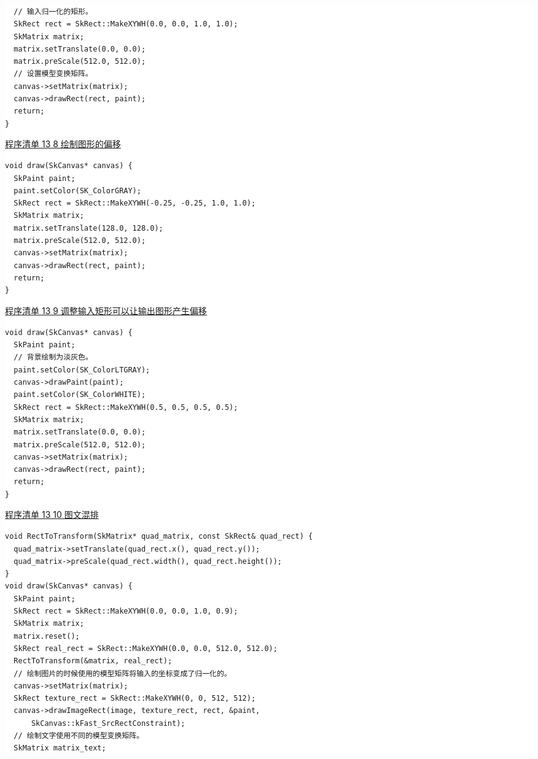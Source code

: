 ```
  // 输入归一化的矩形。
  SkRect rect = SkRect::MakeXYWH(0.0, 0.0, 1.0, 1.0);
  SkMatrix matrix;
  matrix.setTranslate(0.0, 0.0);
  matrix.preScale(512.0, 512.0);
  // 设置模型变换矩阵。
  canvas->setMatrix(matrix);
  canvas->drawRect(rect, paint);
  return;
}
```

[程序清单 13 8 绘制图形的偏移](https://fiddle.skia.org/c/9ab92018fb8c8d5ef622efb6652f9a35)
```
void draw(SkCanvas* canvas) {
  SkPaint paint;
  paint.setColor(SK_ColorGRAY);
  SkRect rect = SkRect::MakeXYWH(-0.25, -0.25, 1.0, 1.0);
  SkMatrix matrix;
  matrix.setTranslate(128.0, 128.0);
  matrix.preScale(512.0, 512.0);
  canvas->setMatrix(matrix);
  canvas->drawRect(rect, paint);
  return;
}
```

[程序清单 13 9 调整输入矩形可以让输出图形产生偏移](https://fiddle.skia.org/c/0bff2ce56c00fa87c1348df7e08ae5a4)
```
void draw(SkCanvas* canvas) {
  SkPaint paint;
  // 背景绘制为淡灰色。
  paint.setColor(SK_ColorLTGRAY);
  canvas->drawPaint(paint); 
  paint.setColor(SK_ColorWHITE);
  SkRect rect = SkRect::MakeXYWH(0.5, 0.5, 0.5, 0.5);
  SkMatrix matrix;
  matrix.setTranslate(0.0, 0.0);
  matrix.preScale(512.0, 512.0);
  canvas->setMatrix(matrix);
  canvas->drawRect(rect, paint);
  return;
}
```

[程序清单 13 10 图文混排](https://fiddle.skia.org/c/f30a7f950a536659bde1b878321a8686)
```
void RectToTransform(SkMatrix* quad_matrix, const SkRect& quad_rect) {
  quad_matrix->setTranslate(quad_rect.x(), quad_rect.y());
  quad_matrix->preScale(quad_rect.width(), quad_rect.height());
}
void draw(SkCanvas* canvas) {
  SkPaint paint;
  SkRect rect = SkRect::MakeXYWH(0.0, 0.0, 1.0, 0.9);
  SkMatrix matrix;
  matrix.reset();
  SkRect real_rect = SkRect::MakeXYWH(0.0, 0.0, 512.0, 512.0);
  RectToTransform(&matrix, real_rect);
  // 绘制图片的时候使用的模型矩阵将输入的坐标变成了归一化的。
  canvas->setMatrix(matrix);
  SkRect texture_rect = SkRect::MakeXYWH(0, 0, 512, 512);
  canvas->drawImageRect(image, texture_rect, rect, &paint,
      SkCanvas::kFast_SrcRectConstraint);
  // 绘制文字使用不同的模型变换矩阵。
  SkMatrix matrix_text;
```